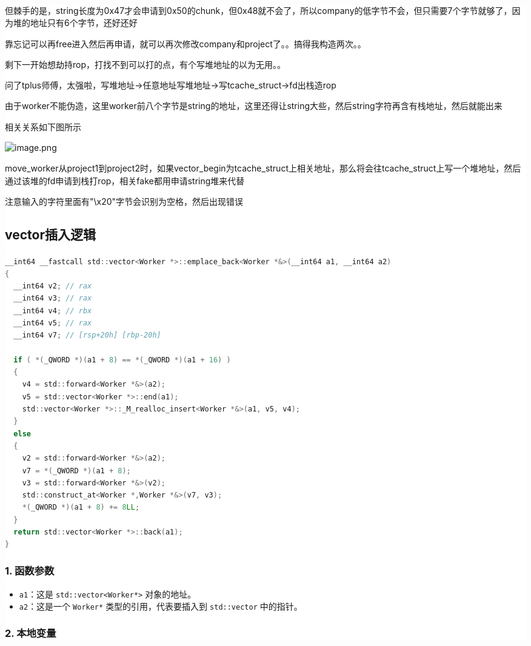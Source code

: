 但棘手的是，string长度为0x47才会申请到0x50的chunk，但0x48就不会了，所以company的低字节不会，但只需要7个字节就够了，因为堆的地址只有6个字节，还好还好

靠忘记可以再free进入然后再申请，就可以再次修改company和project了。。搞得我构造两次。。

剩下一开始想劫持rop，打找不到可以打的点，有个写堆地址的以为无用。。

问了tplus师傅，太强啦，写堆地址-&gt;任意地址写堆地址-&gt;写tcache\_struct-&gt;fd出栈造rop

由于worker不能伪造，这里worker前八个字节是string的地址，这里还得让string大些，然后string字符再含有栈地址，然后就能出来

相关关系如下图所示

![image.png](https://shs3.b.qianxin.com/attack_forum/2024/09/attach-ed2b7ee4c78c8dca8e137575057d64f664258242.png)

move\_worker从project1到project2时，如果vector\_begin为tcache\_struct上相关地址，那么将会往tcache\_struct上写一个堆地址，然后通过该堆的fd申请到栈打rop，相关fake都用申请string堆来代替

注意输入的字符里面有"\\x20"字节会识别为空格，然后出现错误

vector插入逻辑
----------

```c
__int64 __fastcall std::vector<Worker *>::emplace_back<Worker *&>(__int64 a1, __int64 a2)
{
  __int64 v2; // rax
  __int64 v3; // rax
  __int64 v4; // rbx
  __int64 v5; // rax
  __int64 v7; // [rsp+20h] [rbp-20h]

  if ( *(_QWORD *)(a1 + 8) == *(_QWORD *)(a1 + 16) )
  {
    v4 = std::forward<Worker *&>(a2);
    v5 = std::vector<Worker *>::end(a1);
    std::vector<Worker *>::_M_realloc_insert<Worker *&>(a1, v5, v4);
  }
  else
  {
    v2 = std::forward<Worker *&>(a2);
    v7 = *(_QWORD *)(a1 + 8);
    v3 = std::forward<Worker *&>(v2);
    std::construct_at<Worker *,Worker *&>(v7, v3);
    *(_QWORD *)(a1 + 8) += 8LL;
  }
  return std::vector<Worker *>::back(a1);
}
```

### 1. 函数参数

- `a1`：这是 `std::vector<Worker*>` 对象的地址。
- `a2`：这是一个 `Worker*` 类型的引用，代表要插入到 `std::vector` 中的指针。

### 2. 本地变量
